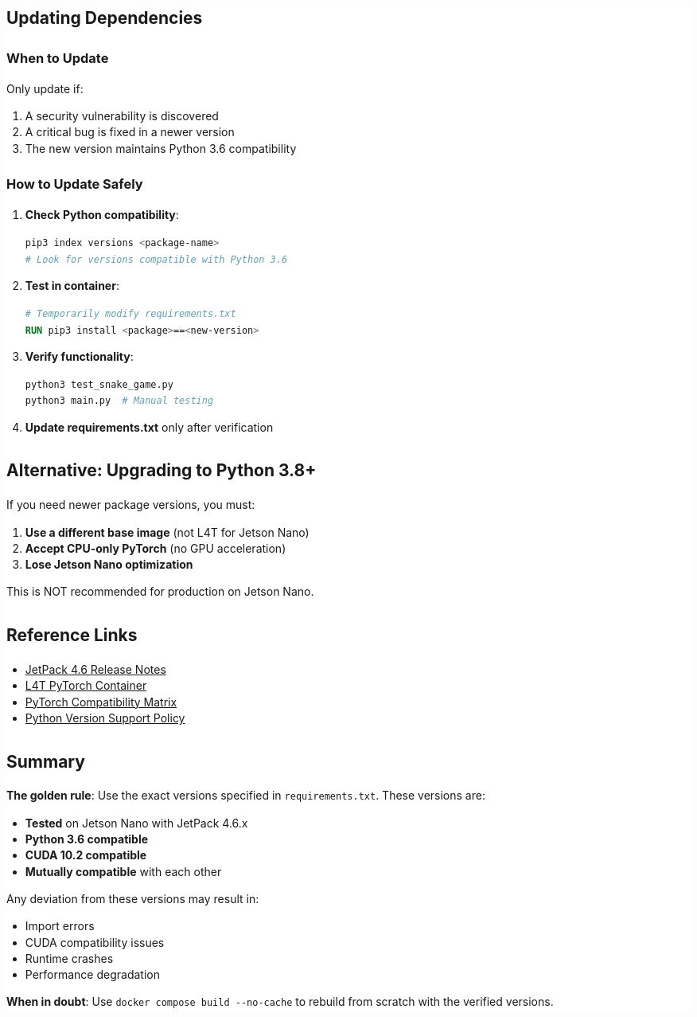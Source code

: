 ## Updating Dependencies

### When to Update

Only update if:
1. A security vulnerability is discovered
2. A critical bug is fixed in a newer version
3. The new version maintains Python 3.6 compatibility

### How to Update Safely

1. **Check Python compatibility**:
   ```bash
   pip3 index versions <package-name>
   # Look for versions compatible with Python 3.6
   ```

2. **Test in container**:
   ```dockerfile
   # Temporarily modify requirements.txt
   RUN pip3 install <package>==<new-version>
   ```

3. **Verify functionality**:
   ```bash
   python3 test_snake_game.py
   python3 main.py  # Manual testing
   ```

4. **Update requirements.txt** only after verification

## Alternative: Upgrading to Python 3.8+

If you need newer package versions, you must:

1. **Use a different base image** (not L4T for Jetson Nano)
2. **Accept CPU-only PyTorch** (no GPU acceleration)
3. **Lose Jetson Nano optimization**

This is NOT recommended for production on Jetson Nano.

## Reference Links

- [JetPack 4.6 Release Notes](https://developer.nvidia.com/embedded/jetpack-archive)
- [L4T PyTorch Container](https://catalog.ngc.nvidia.com/orgs/nvidia/containers/l4t-pytorch)
- [PyTorch Compatibility Matrix](https://github.com/pytorch/pytorch/blob/master/RELEASE.md)
- [Python Version Support Policy](https://devguide.python.org/versions/)

## Summary

**The golden rule**: Use the exact versions specified in `requirements.txt`. These versions are:

- **Tested** on Jetson Nano with JetPack 4.6.x
- **Python 3.6 compatible**
- **CUDA 10.2 compatible**
- **Mutually compatible** with each other

Any deviation from these versions may result in:
- Import errors
- CUDA compatibility issues
- Runtime crashes
- Performance degradation

**When in doubt**: Use `docker compose build --no-cache` to rebuild from scratch with the verified versions.

